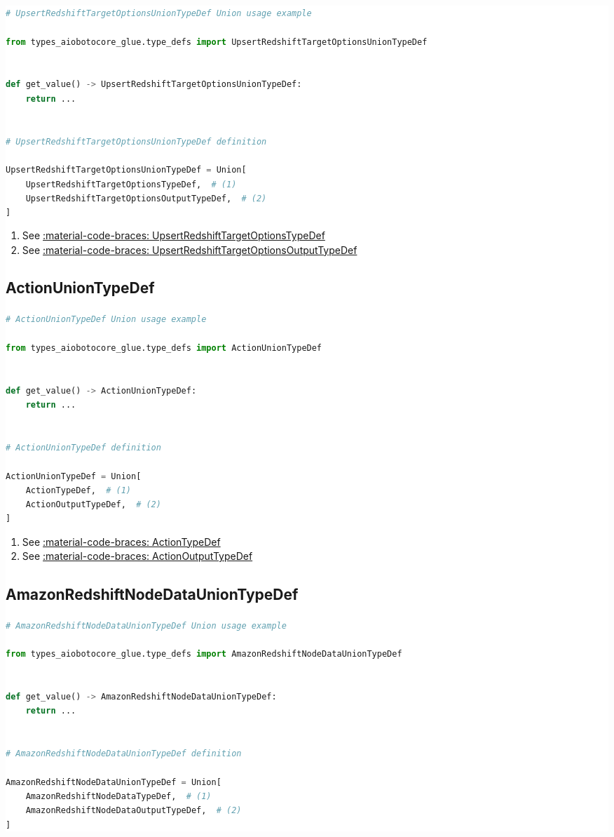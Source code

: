 ```python
# UpsertRedshiftTargetOptionsUnionTypeDef Union usage example

from types_aiobotocore_glue.type_defs import UpsertRedshiftTargetOptionsUnionTypeDef


def get_value() -> UpsertRedshiftTargetOptionsUnionTypeDef:
    return ...


# UpsertRedshiftTargetOptionsUnionTypeDef definition

UpsertRedshiftTargetOptionsUnionTypeDef = Union[
    UpsertRedshiftTargetOptionsTypeDef,  # (1)
    UpsertRedshiftTargetOptionsOutputTypeDef,  # (2)
]
```

1. See [:material-code-braces: UpsertRedshiftTargetOptionsTypeDef](./type_defs.md#upsertredshifttargetoptionstypedef)
2. See [:material-code-braces: UpsertRedshiftTargetOptionsOutputTypeDef](./type_defs.md#upsertredshifttargetoptionsoutputtypedef)

## ActionUnionTypeDef

```python
# ActionUnionTypeDef Union usage example

from types_aiobotocore_glue.type_defs import ActionUnionTypeDef


def get_value() -> ActionUnionTypeDef:
    return ...


# ActionUnionTypeDef definition

ActionUnionTypeDef = Union[
    ActionTypeDef,  # (1)
    ActionOutputTypeDef,  # (2)
]
```

1. See [:material-code-braces: ActionTypeDef](./type_defs.md#actiontypedef)
2. See [:material-code-braces: ActionOutputTypeDef](./type_defs.md#actionoutputtypedef)

## AmazonRedshiftNodeDataUnionTypeDef

```python
# AmazonRedshiftNodeDataUnionTypeDef Union usage example

from types_aiobotocore_glue.type_defs import AmazonRedshiftNodeDataUnionTypeDef


def get_value() -> AmazonRedshiftNodeDataUnionTypeDef:
    return ...


# AmazonRedshiftNodeDataUnionTypeDef definition

AmazonRedshiftNodeDataUnionTypeDef = Union[
    AmazonRedshiftNodeDataTypeDef,  # (1)
    AmazonRedshiftNodeDataOutputTypeDef,  # (2)
]
```
